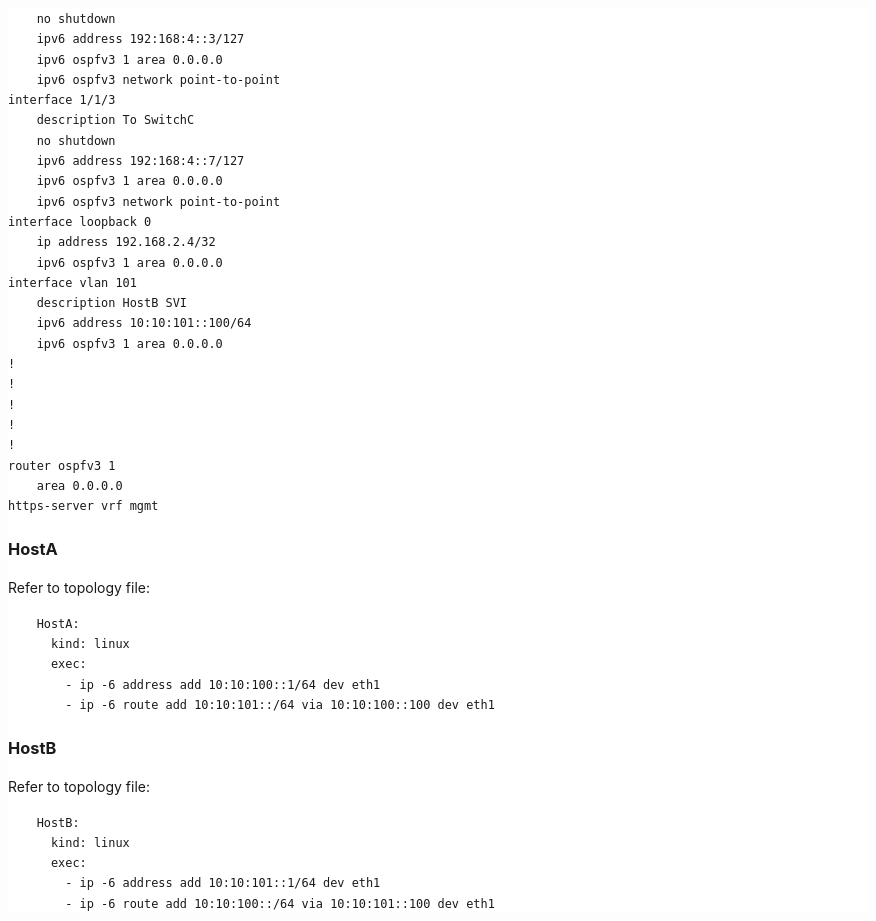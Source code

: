 ```
    no shutdown
    ipv6 address 192:168:4::3/127
    ipv6 ospfv3 1 area 0.0.0.0
    ipv6 ospfv3 network point-to-point
interface 1/1/3
    description To SwitchC
    no shutdown
    ipv6 address 192:168:4::7/127
    ipv6 ospfv3 1 area 0.0.0.0
    ipv6 ospfv3 network point-to-point
interface loopback 0
    ip address 192.168.2.4/32
    ipv6 ospfv3 1 area 0.0.0.0
interface vlan 101
    description HostB SVI
    ipv6 address 10:10:101::100/64
    ipv6 ospfv3 1 area 0.0.0.0
!
!
!
!
!
router ospfv3 1
    area 0.0.0.0
https-server vrf mgmt
```

### HostA
Refer to topology file:
```
    HostA:
      kind: linux
      exec:
        - ip -6 address add 10:10:100::1/64 dev eth1
        - ip -6 route add 10:10:101::/64 via 10:10:100::100 dev eth1
```

### HostB
Refer to topology file:
```
    HostB:
      kind: linux
      exec:
        - ip -6 address add 10:10:101::1/64 dev eth1
        - ip -6 route add 10:10:100::/64 via 10:10:101::100 dev eth1
```

